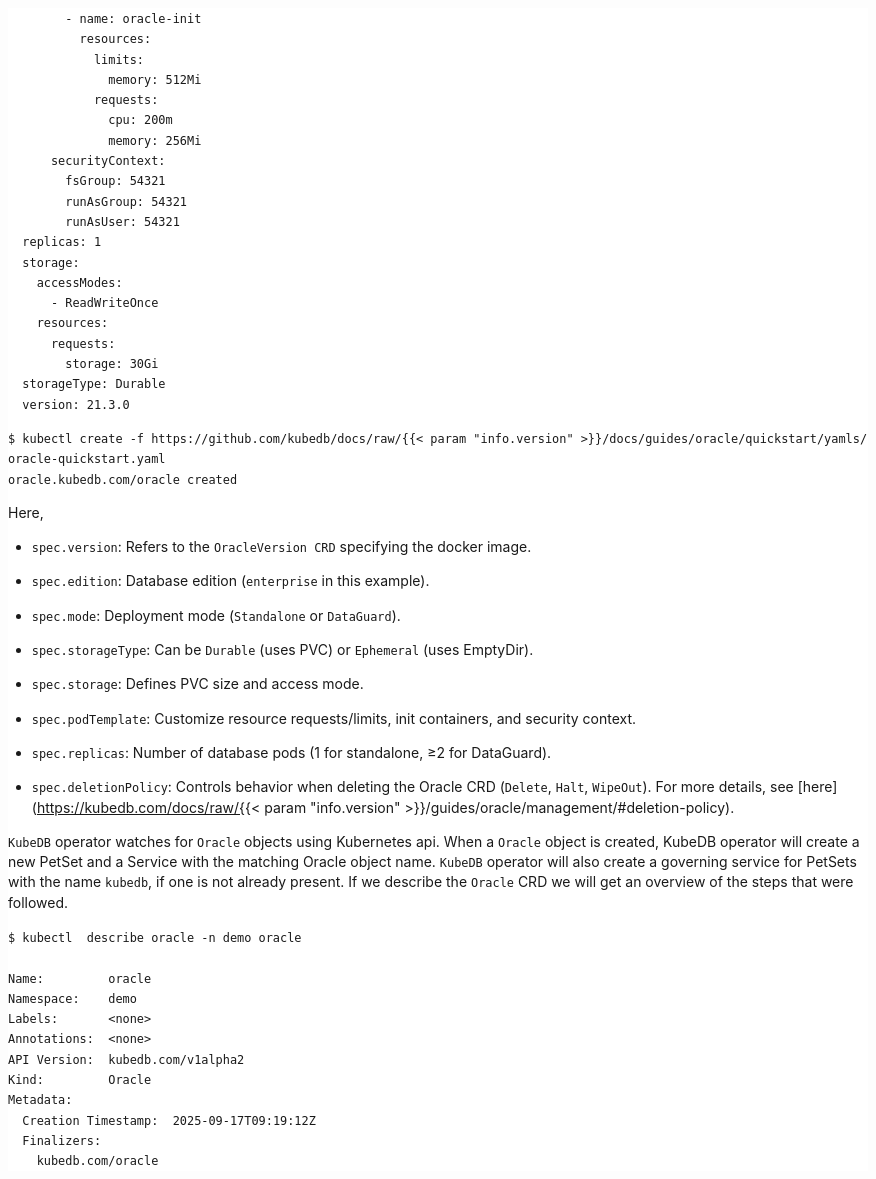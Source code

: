 ```shell
        - name: oracle-init
          resources:
            limits:
              memory: 512Mi
            requests:
              cpu: 200m
              memory: 256Mi
      securityContext:
        fsGroup: 54321
        runAsGroup: 54321
        runAsUser: 54321
  replicas: 1
  storage:
    accessModes:
      - ReadWriteOnce
    resources:
      requests:
        storage: 30Gi
  storageType: Durable
  version: 21.3.0
```
```shell
$ kubectl create -f https://github.com/kubedb/docs/raw/{{< param "info.version" >}}/docs/guides/oracle/quickstart/yamls/oracle-quickstart.yaml
oracle.kubedb.com/oracle created

```
Here,
- `spec.version`: Refers to the `OracleVersion CRD` specifying the docker image.

- `spec.edition`: Database edition (`enterprise` in this example).

- `spec.mode`: Deployment mode (`Standalone` or `DataGuard`).

- `spec.storageType`: Can be `Durable` (uses PVC) or `Ephemeral` (uses EmptyDir).

- `spec.storage`: Defines PVC size and access mode.

- `spec.podTemplate`: Customize resource requests/limits, init containers, and security context.

- `spec.replicas`: Number of database pods (1 for standalone, ≥2 for DataGuard).

- `spec.deletionPolicy`: Controls behavior when deleting the Oracle CRD (`Delete`, `Halt`, `WipeOut`). For more details, see [here](https://kubedb.com/docs/raw/{{< param "info.version" >}}/guides/oracle/management/#deletion-policy).

`KubeDB` operator watches for `Oracle` objects using Kubernetes api. When a `Oracle` object is created,
KubeDB operator will create a new PetSet and a Service with the matching Oracle object name. `KubeDB`
operator will also create a governing service for PetSets with the name `kubedb`, if one is not already
present.
If we describe the `Oracle` CRD we will get an overview of the steps that were followed.
```shell
$ kubectl  describe oracle -n demo oracle

Name:         oracle
Namespace:    demo
Labels:       <none>
Annotations:  <none>
API Version:  kubedb.com/v1alpha2
Kind:         Oracle
Metadata:
  Creation Timestamp:  2025-09-17T09:19:12Z
  Finalizers:
    kubedb.com/oracle
```